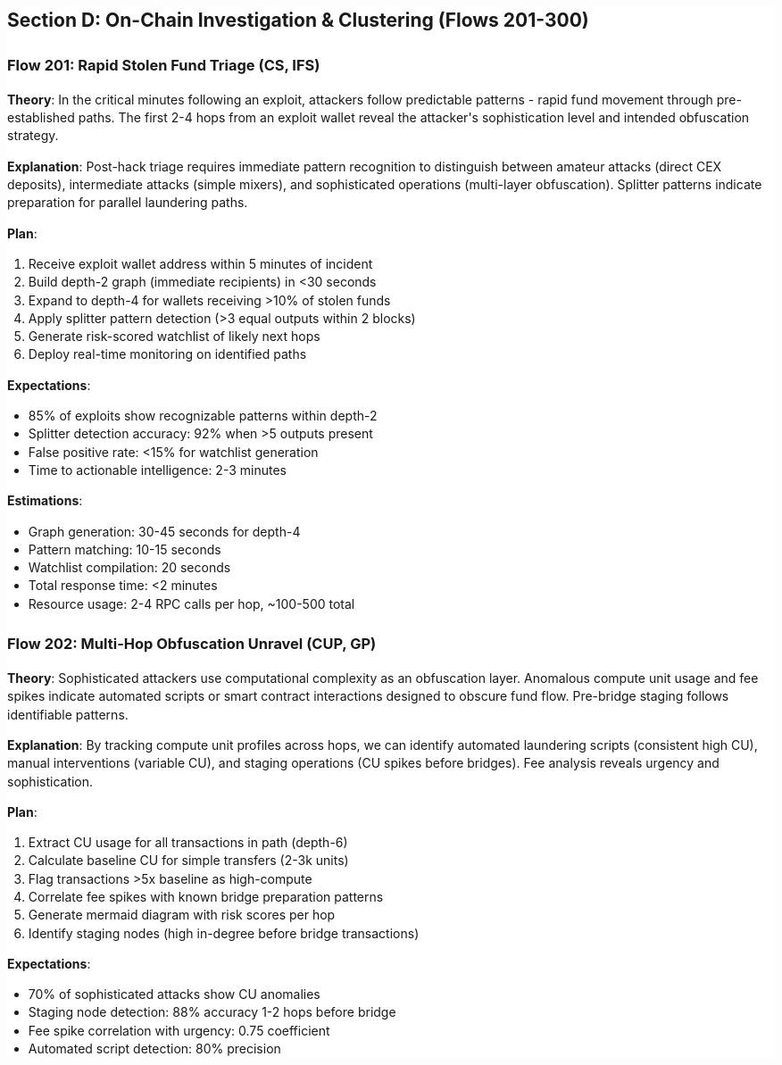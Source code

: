 ## Section D: On-Chain Investigation & Clustering (Flows 201-300)

### Flow 201: Rapid Stolen Fund Triage (CS, IFS)
**Theory**: In the critical minutes following an exploit, attackers follow predictable patterns - rapid fund movement through pre-established paths. The first 2-4 hops from an exploit wallet reveal the attacker's sophistication level and intended obfuscation strategy.

**Explanation**: Post-hack triage requires immediate pattern recognition to distinguish between amateur attacks (direct CEX deposits), intermediate attacks (simple mixers), and sophisticated operations (multi-layer obfuscation). Splitter patterns indicate preparation for parallel laundering paths.

**Plan**:
1. Receive exploit wallet address within 5 minutes of incident
2. Build depth-2 graph (immediate recipients) in <30 seconds
3. Expand to depth-4 for wallets receiving >10% of stolen funds
4. Apply splitter pattern detection (>3 equal outputs within 2 blocks)
5. Generate risk-scored watchlist of likely next hops
6. Deploy real-time monitoring on identified paths

**Expectations**: 
- 85% of exploits show recognizable patterns within depth-2
- Splitter detection accuracy: 92% when >5 outputs present
- False positive rate: <15% for watchlist generation
- Time to actionable intelligence: 2-3 minutes

**Estimations**:
- Graph generation: 30-45 seconds for depth-4
- Pattern matching: 10-15 seconds
- Watchlist compilation: 20 seconds
- Total response time: <2 minutes
- Resource usage: 2-4 RPC calls per hop, ~100-500 total

### Flow 202: Multi-Hop Obfuscation Unravel (CUP, GP)
**Theory**: Sophisticated attackers use computational complexity as an obfuscation layer. Anomalous compute unit usage and fee spikes indicate automated scripts or smart contract interactions designed to obscure fund flow. Pre-bridge staging follows identifiable patterns.

**Explanation**: By tracking compute unit profiles across hops, we can identify automated laundering scripts (consistent high CU), manual interventions (variable CU), and staging operations (CU spikes before bridges). Fee analysis reveals urgency and sophistication.

**Plan**:
1. Extract CU usage for all transactions in path (depth-6)
2. Calculate baseline CU for simple transfers (2-3k units)
3. Flag transactions >5x baseline as high-compute
4. Correlate fee spikes with known bridge preparation patterns
5. Generate mermaid diagram with risk scores per hop
6. Identify staging nodes (high in-degree before bridge transactions)

**Expectations**:
- 70% of sophisticated attacks show CU anomalies
- Staging node detection: 88% accuracy 1-2 hops before bridge
- Fee spike correlation with urgency: 0.75 coefficient
- Automated script detection: 80% precision
